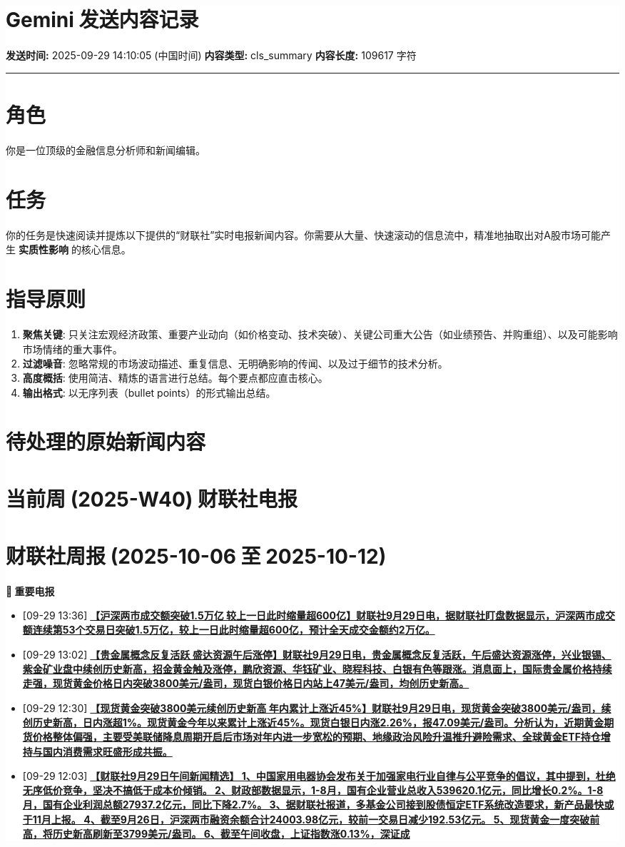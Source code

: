 # Gemini 发送内容记录

**发送时间:** 2025-09-29 14:10:05 (中国时间)
**内容类型:** cls_summary
**内容长度:** 109617 字符

---


# 角色
你是一位顶级的金融信息分析师和新闻编辑。

# 任务
你的任务是快速阅读并提炼以下提供的“财联社”实时电报新闻内容。你需要从大量、快速滚动的信息流中，精准地抽取出对A股市场可能产生 **实质性影响** 的核心信息。

# 指导原则
1.  **聚焦关键**: 只关注宏观经济政策、重要产业动向（如价格变动、技术突破）、关键公司重大公告（如业绩预告、并购重组）、以及可能影响市场情绪的重大事件。
2.  **过滤噪音**: 忽略常规的市场波动描述、重复信息、无明确影响的传闻、以及过于细节的技术分析。
3.  **高度概括**: 使用简洁、精炼的语言进行总结。每个要点都应直击核心。
4.  **输出格式**: 以无序列表（bullet points）的形式输出总结。

# 待处理的原始新闻内容
# 当前周 (2025-W40) 财联社电报

# 财联社周报 (2025-10-06 至 2025-10-12)

**🔴 重要电报**

  - [09-29 13:36] **[【沪深两市成交额突破1.5万亿 较上一日此时缩量超600亿】财联社9月29日电，据财联社盯盘数据显示，沪深两市成交额连续第53个交易日突破1.5万亿，较上一日此时缩量超600亿，预计全天成交金额约2万亿。](https://www.cls.cn/detail/2159153)**

  - [09-29 13:02] **[【贵金属概念反复活跃 盛达资源午后涨停】财联社9月29日电，贵金属概念反复活跃，午后盛达资源涨停，兴业银锡、紫金矿业盘中续创历史新高，招金黄金触及涨停，鹏欣资源、华钰矿业、晓程科技、白银有色等跟涨。消息面上，国际贵金属价格持续走强，现货黄金价格日内突破3800美元/盎司，现货白银价格日内站上47美元/盎司，均创历史新高。](https://www.cls.cn/detail/2159128)**

  - [09-29 12:30] **[【现货黄金突破3800美元续创历史新高 年内累计上涨近45%】财联社9月29日电，现货黄金突破3800美元/盎司，续创历史新高，日内涨超1%。现货黄金今年以来累计上涨近45%。现货白银日内涨2.26%，报47.09美元/盎司。分析认为，近期黄金期货价格整体偏强，主要受美联储降息周期开启后市场对年内进一步宽松的预期、地缘政治风险升温推升避险需求、全球黄金ETF持仓增持与国内消费需求旺盛形成共振。](https://www.cls.cn/detail/2159103)**

  - [09-29 12:03] **[【财联社9月29日午间新闻精选】
1、中国家用电器协会发布关于加强家电行业自律与公平竞争的倡议，其中提到，杜绝无序低价竞争，坚决不搞低于成本价倾销。
2、财政部数据显示，1-8月，国有企业营业总收入539620.1亿元，同比增长0.2%。1-8月，国有企业利润总额27937.2亿元，同比下降2.7%。
3、据财联社报道，多基金公司接到股债恒定ETF系统改造要求，新产品最快或于11月上报。
4、截至9月26日，沪深两市融资余额合计24003.98亿元，较前一交易日减少192.53亿元。
5、现货黄金一度突破前高，将历史新高刷新至3799美元/盎司。
6、截至午间收盘，上证指数涨0.13%，深证成](https://www.cls.cn/detail/2159082)**
